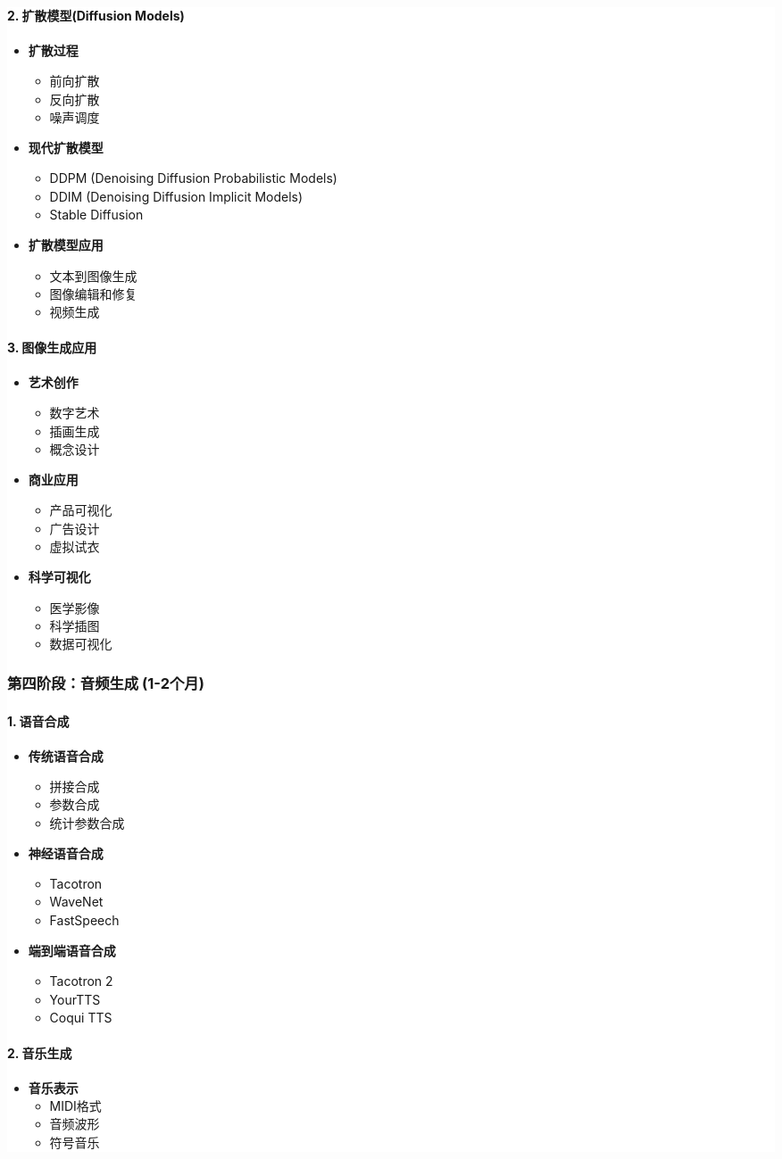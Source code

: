 #### 2. 扩散模型(Diffusion Models)
- **扩散过程**
  - 前向扩散
  - 反向扩散
  - 噪声调度

- **现代扩散模型**
  - DDPM (Denoising Diffusion Probabilistic Models)
  - DDIM (Denoising Diffusion Implicit Models)
  - Stable Diffusion

- **扩散模型应用**
  - 文本到图像生成
  - 图像编辑和修复
  - 视频生成

#### 3. 图像生成应用
- **艺术创作**
  - 数字艺术
  - 插画生成
  - 概念设计

- **商业应用**
  - 产品可视化
  - 广告设计
  - 虚拟试衣

- **科学可视化**
  - 医学影像
  - 科学插图
  - 数据可视化

### 第四阶段：音频生成 (1-2个月)

#### 1. 语音合成
- **传统语音合成**
  - 拼接合成
  - 参数合成
  - 统计参数合成

- **神经语音合成**
  - Tacotron
  - WaveNet
  - FastSpeech

- **端到端语音合成**
  - Tacotron 2
  - YourTTS
  - Coqui TTS

#### 2. 音乐生成
- **音乐表示**
  - MIDI格式
  - 音频波形
  - 符号音乐
